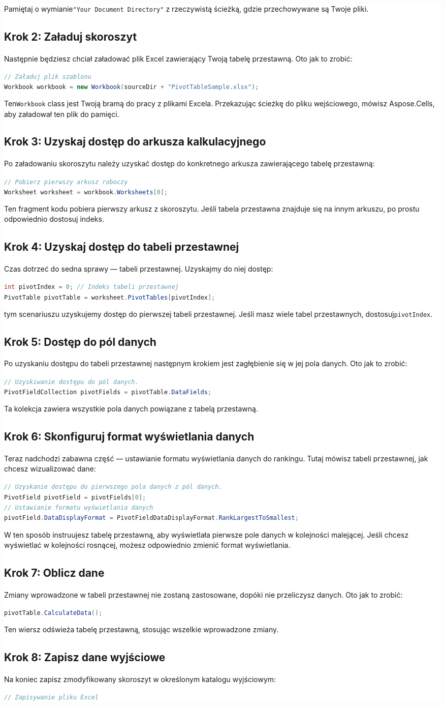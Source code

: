  Pamiętaj o wymianie`"Your Document Directory"` z rzeczywistą ścieżką, gdzie przechowywane są Twoje pliki.
## Krok 2: Załaduj skoroszyt
Następnie będziesz chciał załadować plik Excel zawierający Twoją tabelę przestawną. Oto jak to zrobić:
```csharp
// Załaduj plik szablonu
Workbook workbook = new Workbook(sourceDir + "PivotTableSample.xlsx");
```
 Ten`Workbook` class jest Twoją bramą do pracy z plikami Excela. Przekazując ścieżkę do pliku wejściowego, mówisz Aspose.Cells, aby załadował ten plik do pamięci.
## Krok 3: Uzyskaj dostęp do arkusza kalkulacyjnego
Po załadowaniu skoroszytu należy uzyskać dostęp do konkretnego arkusza zawierającego tabelę przestawną:
```csharp
// Pobierz pierwszy arkusz roboczy
Worksheet worksheet = workbook.Worksheets[0];
```
Ten fragment kodu pobiera pierwszy arkusz z skoroszytu. Jeśli tabela przestawna znajduje się na innym arkuszu, po prostu odpowiednio dostosuj indeks.
## Krok 4: Uzyskaj dostęp do tabeli przestawnej
Czas dotrzeć do sedna sprawy — tabeli przestawnej. Uzyskajmy do niej dostęp:
```csharp
int pivotIndex = 0; // Indeks tabeli przestawnej
PivotTable pivotTable = worksheet.PivotTables[pivotIndex];
```
 tym scenariuszu uzyskujemy dostęp do pierwszej tabeli przestawnej. Jeśli masz wiele tabel przestawnych, dostosuj`pivotIndex`.
## Krok 5: Dostęp do pól danych
Po uzyskaniu dostępu do tabeli przestawnej następnym krokiem jest zagłębienie się w jej pola danych. Oto jak to zrobić:
```csharp
// Uzyskiwanie dostępu do pól danych.
PivotFieldCollection pivotFields = pivotTable.DataFields;
```
Ta kolekcja zawiera wszystkie pola danych powiązane z tabelą przestawną.
## Krok 6: Skonfiguruj format wyświetlania danych
Teraz nadchodzi zabawna część — ustawianie formatu wyświetlania danych do rankingu. Tutaj mówisz tabeli przestawnej, jak chcesz wizualizować dane:
```csharp
// Uzyskanie dostępu do pierwszego pola danych z pól danych.
PivotField pivotField = pivotFields[0];
// Ustawianie formatu wyświetlania danych
pivotField.DataDisplayFormat = PivotFieldDataDisplayFormat.RankLargestToSmallest;
```
W ten sposób instruujesz tabelę przestawną, aby wyświetlała pierwsze pole danych w kolejności malejącej. Jeśli chcesz wyświetlać w kolejności rosnącej, możesz odpowiednio zmienić format wyświetlania.
## Krok 7: Oblicz dane
Zmiany wprowadzone w tabeli przestawnej nie zostaną zastosowane, dopóki nie przeliczysz danych. Oto jak to zrobić:
```csharp
pivotTable.CalculateData();
```
Ten wiersz odświeża tabelę przestawną, stosując wszelkie wprowadzone zmiany.
## Krok 8: Zapisz dane wyjściowe
Na koniec zapisz zmodyfikowany skoroszyt w określonym katalogu wyjściowym:
```csharp
// Zapisywanie pliku Excel
```